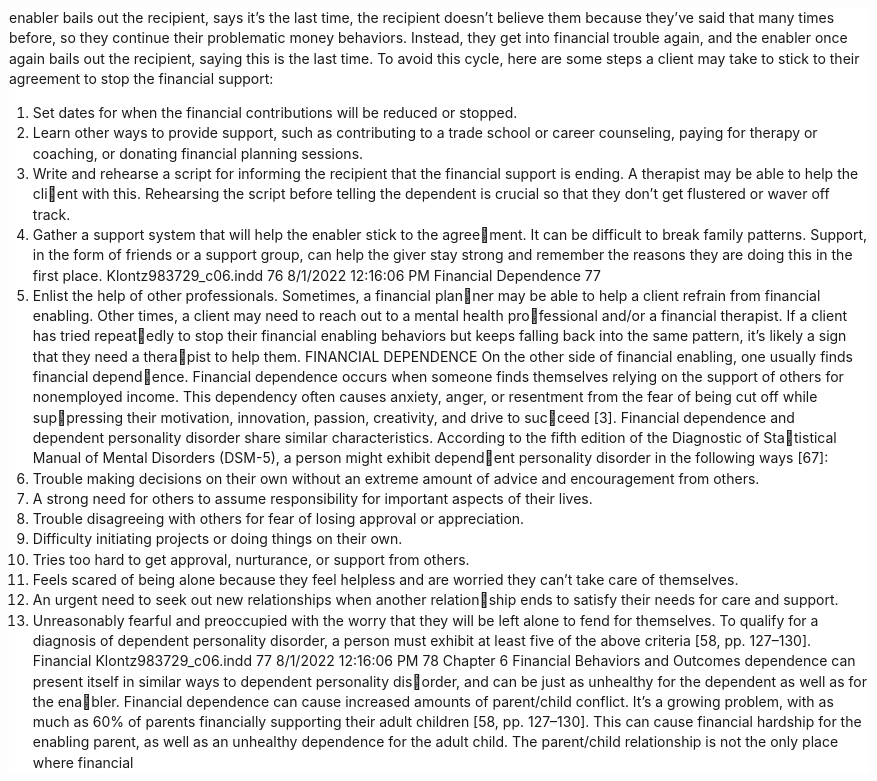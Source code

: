 enabler bails out the recipient, says it’s the last time, the recipient 
doesn’t believe them because they’ve said that many times before, so 
they continue their problematic money behaviors. Instead, they get 
into financial trouble again, and the enabler once again bails out the 
recipient, saying this is the last time. To avoid this cycle, here are 
some steps a client may take to stick to their agreement to stop the 
financial support:
1. Set dates for when the financial contributions will be reduced 
or stopped.
2. Learn other ways to provide support, such as contributing to a 
trade school or career counseling, paying for therapy or coaching, 
or donating financial planning sessions.
3. Write and rehearse a script for informing the recipient that the 
financial support is ending. A therapist may be able to help the client with this. Rehearsing the script before telling the dependent is 
crucial so that they don’t get flustered or waver off track.
4. Gather a support system that will help the enabler stick to the agreement. It can be difficult to break family patterns. Support, in the 
form of friends or a support group, can help the giver stay strong 
and remember the reasons they are doing this in the first place.
Klontz983729_c06.indd 76 8/1/2022 12:16:06 PM
Financial Dependence 77
5. Enlist the help of other professionals. Sometimes, a financial planner may be able to help a client refrain from financial enabling. 
Other times, a client may need to reach out to a mental health professional and/or a financial therapist. If a client has tried repeatedly to stop their financial enabling behaviors but keeps falling 
back into the same pattern, it’s likely a sign that they need a therapist to help them.
FINANCIAL DEPENDENCE
On the other side of financial enabling, one usually finds financial dependence. Financial dependence occurs when someone finds themselves relying 
on the support of others for nonemployed income. This dependency often 
causes anxiety, anger, or resentment from the fear of being cut off while suppressing their motivation, innovation, passion, creativity, and drive to succeed [3]. Financial dependence and dependent personality disorder share 
similar characteristics. According to the fifth edition of the Diagnostic of Statistical Manual of Mental Disorders (DSM-5), a person might exhibit dependent personality disorder in the following ways [67]:
1. Trouble making decisions on their own without an extreme amount 
of advice and encouragement from others.
2. A strong need for others to assume responsibility for important 
aspects of their lives.
3. Trouble disagreeing with others for fear of losing approval or 
appreciation.
4. Difficulty initiating projects or doing things on their own.
5. Tries too hard to get approval, nurturance, or support from others.
6. Feels scared of being alone because they feel helpless and are worried 
they can’t take care of themselves.
7. An urgent need to seek out new relationships when another relationship ends to satisfy their needs for care and support.
8. Unreasonably fearful and preoccupied with the worry that they will 
be left alone to fend for themselves.
To qualify for a diagnosis of dependent personality disorder, a person 
must exhibit at least five of the above criteria [58, pp. 127–130]. Financial 
Klontz983729_c06.indd 77 8/1/2022 12:16:06 PM
78 Chapter 6 Financial Behaviors and Outcomes
dependence can present itself in similar ways to dependent personality disorder, and can be just as unhealthy for the dependent as well as for the enabler. Financial dependence can cause increased amounts of parent/child 
conflict. It’s a growing problem, with as much as 60% of parents financially 
supporting their adult children [58, pp. 127–130]. This can cause financial 
hardship for the enabling parent, as well as an unhealthy dependence for the 
adult child.
The parent/child relationship is not the only place where financial 